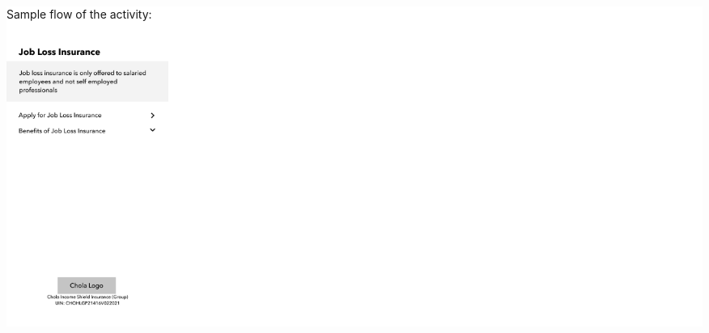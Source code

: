 Sample flow of the activity:

<p float="left">
        <img src="https://github.com/MoolahTech/insurance-android-documentation/blob/main/Android%20-%201.png" width="200" height="356" />